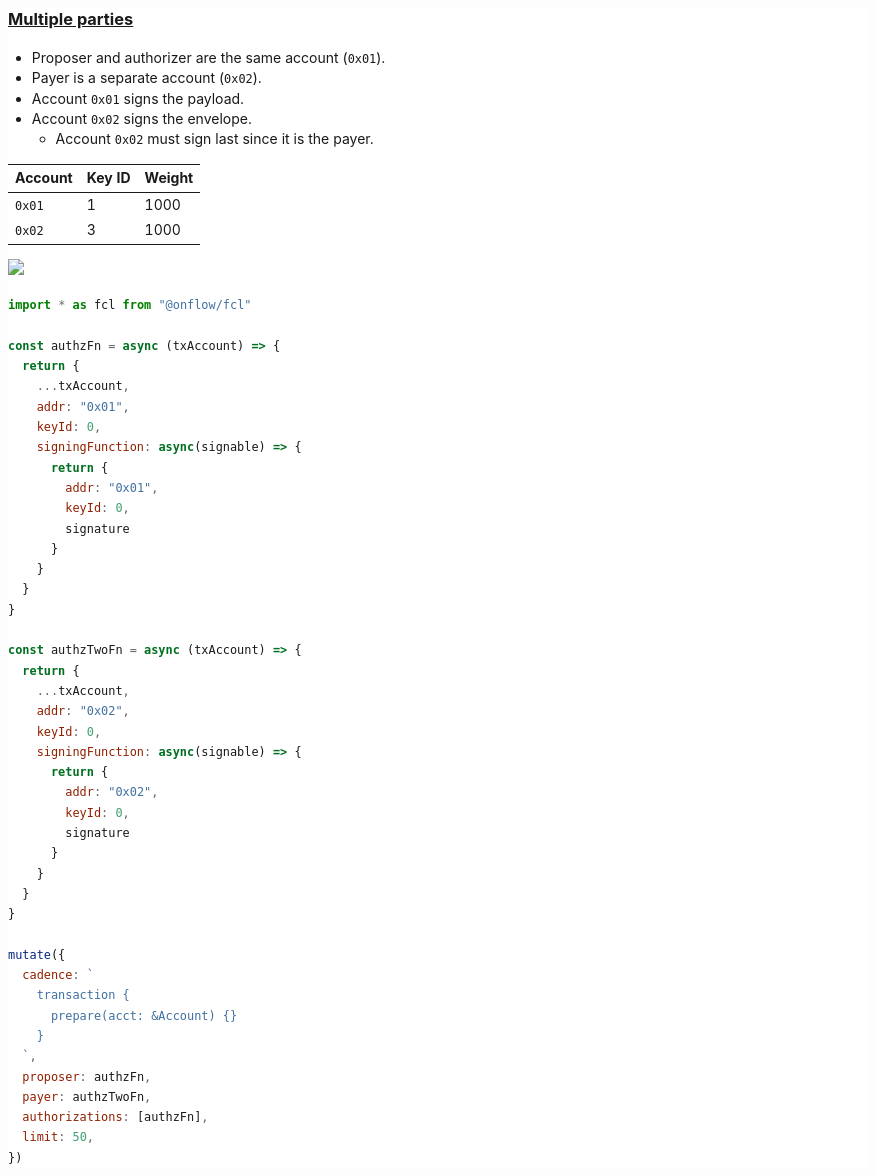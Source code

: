 ### [Multiple parties](../../../build/basics/transactions.md#multiple-parties)

- Proposer and authorizer are the same account (`0x01`).
- Payer is a separate account (`0x02`).
- Account `0x01` signs the payload.
- Account `0x02` signs the envelope.
    - Account `0x02` must sign last since it is the payer.

| Account | Key ID | Weight |
| ------- | ------ | ------ |
| `0x01`  | 1      | 1000   |
| `0x02`  | 3      | 1000   |

**[<img src="https://raw.githubusercontent.com/onflow/sdks/main/templates/documentation/try.svg" width="130" />](https://github.com/onflow/flow-go-sdk/tree/master/examples#multiple-parties)**
```javascript
import * as fcl from "@onflow/fcl"

const authzFn = async (txAccount) => {
  return {
    ...txAccount,
    addr: "0x01",
    keyId: 0,
    signingFunction: async(signable) => {
      return {
        addr: "0x01",
        keyId: 0,
        signature
      }
    }
  }
}

const authzTwoFn = async (txAccount) => {
  return {
    ...txAccount,
    addr: "0x02",
    keyId: 0,
    signingFunction: async(signable) => {
      return {
        addr: "0x02",
        keyId: 0,
        signature
      }
    }
  }
}

mutate({
  cadence: `
    transaction {
      prepare(acct: &Account) {}
    }
  `,
  proposer: authzFn,
  payer: authzTwoFn,
  authorizations: [authzFn],
  limit: 50,
})
```
